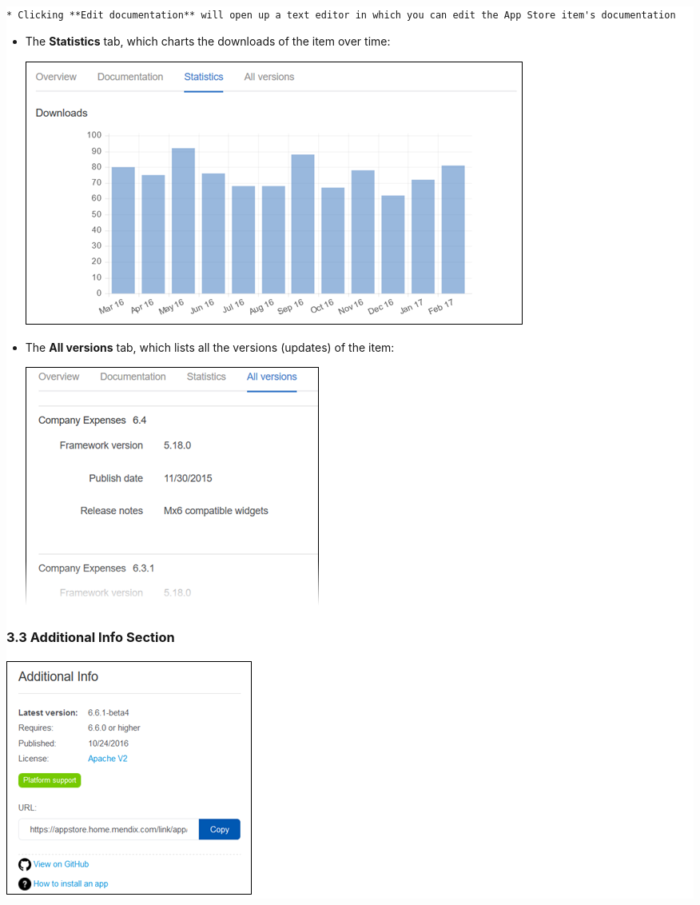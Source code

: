     * Clicking **Edit documentation** will open up a text editor in which you can edit the App Store item's documentation

* The **Statistics** tab, which charts the downloads of the item over time:

    ![](attachments/app-store-overview/content_detail_7.png)

* The **All versions** tab, which lists all the versions (updates) of the item:

    ![](attachments/app-store-overview/content_detail_8.png)

### 3.3 Additional Info Section

![](attachments/app-store-overview/content_detail_2.png)
